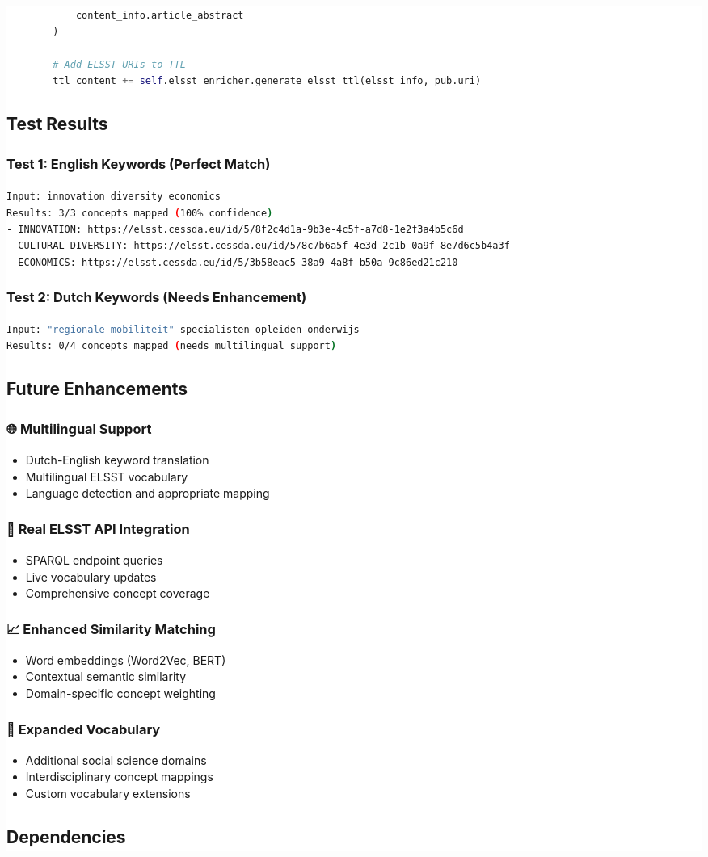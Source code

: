```python
            content_info.article_abstract
        )
        
        # Add ELSST URIs to TTL
        ttl_content += self.elsst_enricher.generate_elsst_ttl(elsst_info, pub.uri)
```

## Test Results

### Test 1: English Keywords (Perfect Match)
```bash
Input: innovation diversity economics
Results: 3/3 concepts mapped (100% confidence)
- INNOVATION: https://elsst.cessda.eu/id/5/8f2c4d1a-9b3e-4c5f-a7d8-1e2f3a4b5c6d
- CULTURAL DIVERSITY: https://elsst.cessda.eu/id/5/8c7b6a5f-4e3d-2c1b-0a9f-8e7d6c5b4a3f  
- ECONOMICS: https://elsst.cessda.eu/id/5/3b58eac5-38a9-4a8f-b50a-9c86ed21c210
```

### Test 2: Dutch Keywords (Needs Enhancement)
```bash
Input: "regionale mobiliteit" specialisten opleiden onderwijs
Results: 0/4 concepts mapped (needs multilingual support)
```

## Future Enhancements

### 🌐 **Multilingual Support**
- Dutch-English keyword translation
- Multilingual ELSST vocabulary
- Language detection and appropriate mapping

### 🔗 **Real ELSST API Integration**
- SPARQL endpoint queries
- Live vocabulary updates
- Comprehensive concept coverage

### 📈 **Enhanced Similarity Matching**
- Word embeddings (Word2Vec, BERT)
- Contextual semantic similarity
- Domain-specific concept weighting

### 🎯 **Expanded Vocabulary**
- Additional social science domains
- Interdisciplinary concept mappings
- Custom vocabulary extensions

## Dependencies
